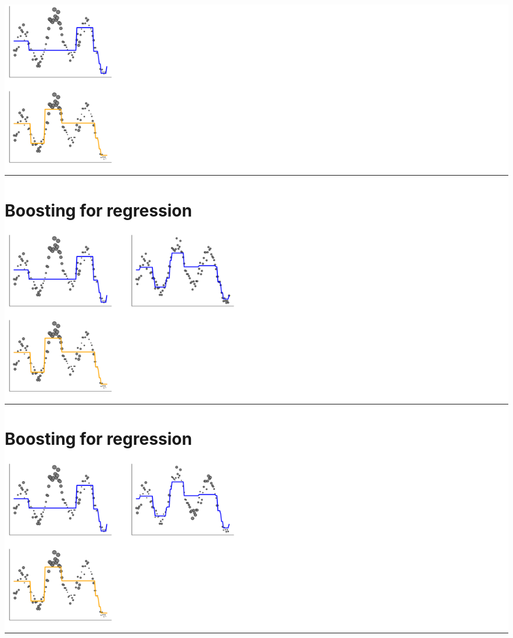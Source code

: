<img src="../figures/boosting/boosting_iter_orange1.svg" width="95%">

---

# Boosting for regression

<img src="../figures/boosting/boosting_iter2.svg" width="95%">

---

# Boosting for regression

<img src="../figures/boosting/boosting_iter_sized2.svg" width="95%">

---